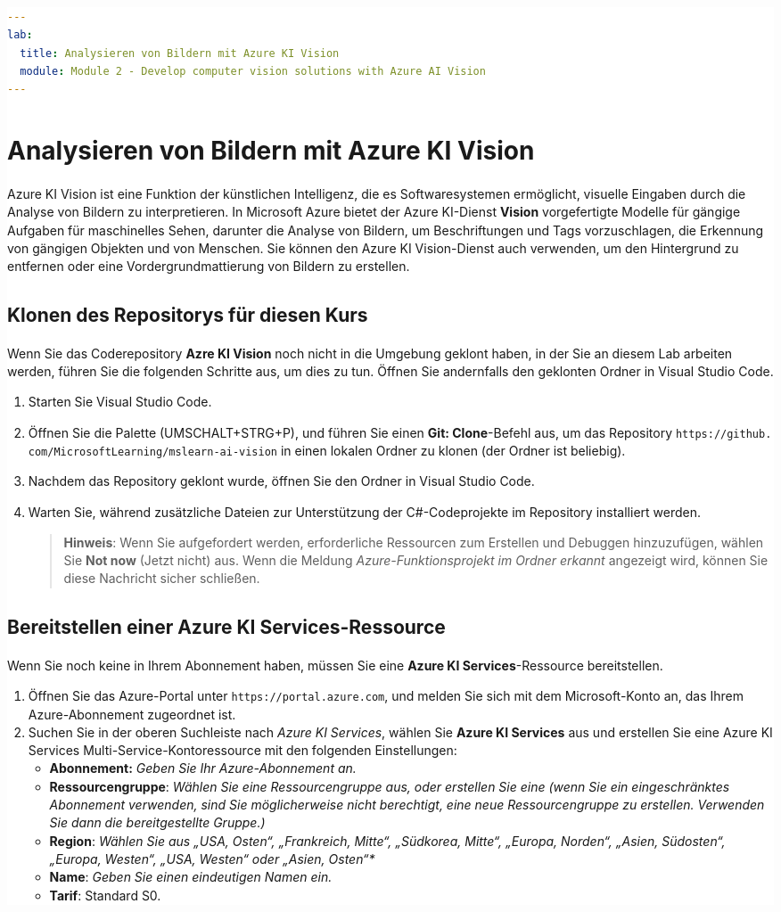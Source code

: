 ```yaml
---
lab:
  title: Analysieren von Bildern mit Azure KI Vision
  module: Module 2 - Develop computer vision solutions with Azure AI Vision
---
```


# Analysieren von Bildern mit Azure KI Vision

Azure KI Vision ist eine Funktion der künstlichen Intelligenz, die es Softwaresystemen ermöglicht, visuelle Eingaben durch die Analyse von Bildern zu interpretieren. In Microsoft Azure bietet der Azure KI-Dienst **Vision** vorgefertigte Modelle für gängige Aufgaben für maschinelles Sehen, darunter die Analyse von Bildern, um Beschriftungen und Tags vorzuschlagen, die Erkennung von gängigen Objekten und von Menschen. Sie können den Azure KI Vision-Dienst auch verwenden, um den Hintergrund zu entfernen oder eine Vordergrundmattierung von Bildern zu erstellen.

## Klonen des Repositorys für diesen Kurs

Wenn Sie das Coderepository **Azre KI Vision** noch nicht in die Umgebung geklont haben, in der Sie an diesem Lab arbeiten werden, führen Sie die folgenden Schritte aus, um dies zu tun. Öffnen Sie andernfalls den geklonten Ordner in Visual Studio Code.

1. Starten Sie Visual Studio Code.
2. Öffnen Sie die Palette (UMSCHALT+STRG+P), und führen Sie einen **Git: Clone**-Befehl aus, um das Repository `https://github.com/MicrosoftLearning/mslearn-ai-vision` in einen lokalen Ordner zu klonen (der Ordner ist beliebig).
3. Nachdem das Repository geklont wurde, öffnen Sie den Ordner in Visual Studio Code.
4. Warten Sie, während zusätzliche Dateien zur Unterstützung der C#-Codeprojekte im Repository installiert werden.

    > **Hinweis**: Wenn Sie aufgefordert werden, erforderliche Ressourcen zum Erstellen und Debuggen hinzuzufügen, wählen Sie **Not now** (Jetzt nicht) aus. Wenn die Meldung *Azure-Funktionsprojekt im Ordner erkannt* angezeigt wird, können Sie diese Nachricht sicher schließen.

## Bereitstellen einer Azure KI Services-Ressource

Wenn Sie noch keine in Ihrem Abonnement haben, müssen Sie eine **Azure KI Services**-Ressource bereitstellen.

1. Öffnen Sie das Azure-Portal unter `https://portal.azure.com`, und melden Sie sich mit dem Microsoft-Konto an, das Ihrem Azure-Abonnement zugeordnet ist.
2. Suchen Sie in der oberen Suchleiste nach *Azure KI Services*, wählen Sie **Azure KI Services** aus und erstellen Sie eine Azure KI Services Multi-Service-Kontoressource mit den folgenden Einstellungen:
    - **Abonnement:** *Geben Sie Ihr Azure-Abonnement an.*
    - **Ressourcengruppe**: *Wählen Sie eine Ressourcengruppe aus, oder erstellen Sie eine (wenn Sie ein eingeschränktes Abonnement verwenden, sind Sie möglicherweise nicht berechtigt, eine neue Ressourcengruppe zu erstellen. Verwenden Sie dann die bereitgestellte Gruppe.)*
    - **Region**: *Wählen Sie aus „USA, Osten“, „Frankreich, Mitte“, „Südkorea, Mitte“, „Europa, Norden“, „Asien, Südosten“, „Europa, Westen“, „USA, Westen“ oder „Asien, Osten“\**
    - **Name**: *Geben Sie einen eindeutigen Namen ein.*
    - **Tarif**: Standard S0.

